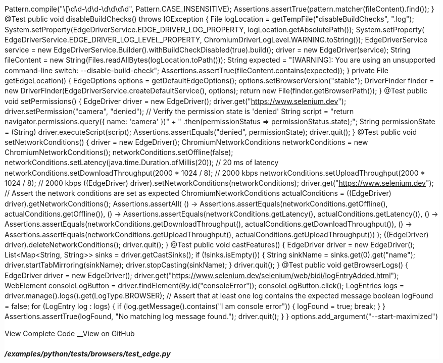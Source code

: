Pattern.compile("\\[\\d\\d-\\d\\d-\\d\\d\\d\\d", Pattern.CASE_INSENSITIVE);         Assertions.assertTrue(pattern.matcher(fileContent).find());       }            @Test       public void disableBuildChecks() throws IOException {         File logLocation = getTempFile("disableBuildChecks", ".log");         System.setProperty(EdgeDriverService.EDGE_DRIVER_LOG_PROPERTY, logLocation.getAbsolutePath());         System.setProperty(             EdgeDriverService.EDGE_DRIVER_LOG_LEVEL_PROPERTY,             ChromiumDriverLogLevel.WARNING.toString());              EdgeDriverService service =             new EdgeDriverService.Builder().withBuildCheckDisabled(true).build();              driver = new EdgeDriver(service);              String fileContent = new String(Files.readAllBytes(logLocation.toPath()));         String expected =             "[WARNING]: You are using an unsupported command-line switch: --disable-build-check";         Assertions.assertTrue(fileContent.contains(expected));       }            private File getEdgeLocation() {         EdgeOptions options = getDefaultEdgeOptions();         options.setBrowserVersion("stable");         DriverFinder finder = new DriverFinder(EdgeDriverService.createDefaultService(), options);         return new File(finder.getBrowserPath());       }            @Test       public void setPermissions() {         EdgeDriver driver = new EdgeDriver();         driver.get("https://www.selenium.dev");              driver.setPermission("camera", "denied");              // Verify the permission state is 'denied'         String script = "return navigator.permissions.query({ name: 'camera' })" +                 "    .then(permissionStatus => permissionStatus.state);";         String permissionState = (String) driver.executeScript(script);              Assertions.assertEquals("denied", permissionState);         driver.quit();       }            @Test       public void setNetworkConditions() {         driver = new EdgeDriver();              ChromiumNetworkConditions networkConditions = new ChromiumNetworkConditions();         networkConditions.setOffline(false);         networkConditions.setLatency(java.time.Duration.ofMillis(20)); // 20 ms of latency         networkConditions.setDownloadThroughput(2000 * 1024 / 8); // 2000 kbps         networkConditions.setUploadThroughput(2000 * 1024 / 8);   // 2000 kbps              ((EdgeDriver) driver).setNetworkConditions(networkConditions);              driver.get("https://www.selenium.dev");              // Assert the network conditions are set as expected         ChromiumNetworkConditions actualConditions = ((EdgeDriver) driver).getNetworkConditions();         Assertions.assertAll(                 () -> Assertions.assertEquals(networkConditions.getOffline(), actualConditions.getOffline()),                 () -> Assertions.assertEquals(networkConditions.getLatency(), actualConditions.getLatency()),                 () -> Assertions.assertEquals(networkConditions.getDownloadThroughput(), actualConditions.getDownloadThroughput()),                 () -> Assertions.assertEquals(networkConditions.getUploadThroughput(), actualConditions.getUploadThroughput())         );         ((EdgeDriver) driver).deleteNetworkConditions();         driver.quit();       }            @Test       public void castFeatures() {         EdgeDriver driver = new EdgeDriver();              List<Map<String, String>> sinks = driver.getCastSinks();         if (!sinks.isEmpty()) {           String sinkName = sinks.get(0).get("name");           driver.startTabMirroring(sinkName);           driver.stopCasting(sinkName);         }              driver.quit();       }            @Test       public void getBrowserLogs() {         EdgeDriver driver = new EdgeDriver();         driver.get("https://www.selenium.dev/selenium/web/bidi/logEntryAdded.html");         WebElement consoleLogButton = driver.findElement(By.id("consoleError"));         consoleLogButton.click();              LogEntries logs = driver.manage().logs().get(LogType.BROWSER);              // Assert that at least one log contains the expected message         boolean logFound = false;         for (LogEntry log : logs) {           if (log.getMessage().contains("I am console error")) {             logFound = true;             break;           }         }              Assertions.assertTrue(logFound, "No matching log message found.");         driver.quit();       }     }                        options.add_argument("--start-maximized")

View Complete Code [__View on GitHub](https://github.com/SeleniumHQ/seleniumhq.github.io/blob/trunk//examples/python/tests/browsers/test_edge.py#L18)

##### /examples/python/tests/browsers/test\_edge.py
